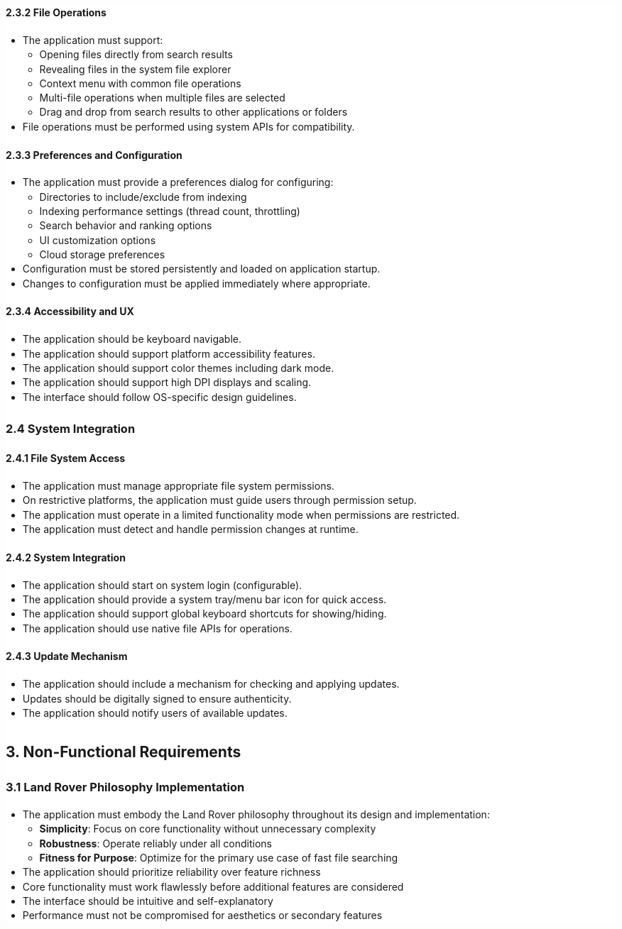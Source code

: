 #### 2.3.2 File Operations
- The application must support:
  - Opening files directly from search results
  - Revealing files in the system file explorer
  - Context menu with common file operations
  - Multi-file operations when multiple files are selected
  - Drag and drop from search results to other applications or folders
- File operations must be performed using system APIs for compatibility.

#### 2.3.3 Preferences and Configuration
- The application must provide a preferences dialog for configuring:
  - Directories to include/exclude from indexing
  - Indexing performance settings (thread count, throttling)
  - Search behavior and ranking options
  - UI customization options
  - Cloud storage preferences
- Configuration must be stored persistently and loaded on application startup.
- Changes to configuration must be applied immediately where appropriate.

#### 2.3.4 Accessibility and UX
- The application should be keyboard navigable.
- The application should support platform accessibility features.
- The application should support color themes including dark mode.
- The application should support high DPI displays and scaling.
- The interface should follow OS-specific design guidelines.

### 2.4 System Integration

#### 2.4.1 File System Access
- The application must manage appropriate file system permissions.
- On restrictive platforms, the application must guide users through permission setup.
- The application must operate in a limited functionality mode when permissions are restricted.
- The application must detect and handle permission changes at runtime.

#### 2.4.2 System Integration
- The application should start on system login (configurable).
- The application should provide a system tray/menu bar icon for quick access.
- The application should support global keyboard shortcuts for showing/hiding.
- The application should use native file APIs for operations.

#### 2.4.3 Update Mechanism
- The application should include a mechanism for checking and applying updates.
- Updates should be digitally signed to ensure authenticity.
- The application should notify users of available updates.

## 3. Non-Functional Requirements

### 3.1 Land Rover Philosophy Implementation
- The application must embody the Land Rover philosophy throughout its design and implementation:
  - **Simplicity**: Focus on core functionality without unnecessary complexity
  - **Robustness**: Operate reliably under all conditions
  - **Fitness for Purpose**: Optimize for the primary use case of fast file searching
- The application should prioritize reliability over feature richness
- Core functionality must work flawlessly before additional features are considered
- The interface should be intuitive and self-explanatory
- Performance must not be compromised for aesthetics or secondary features
